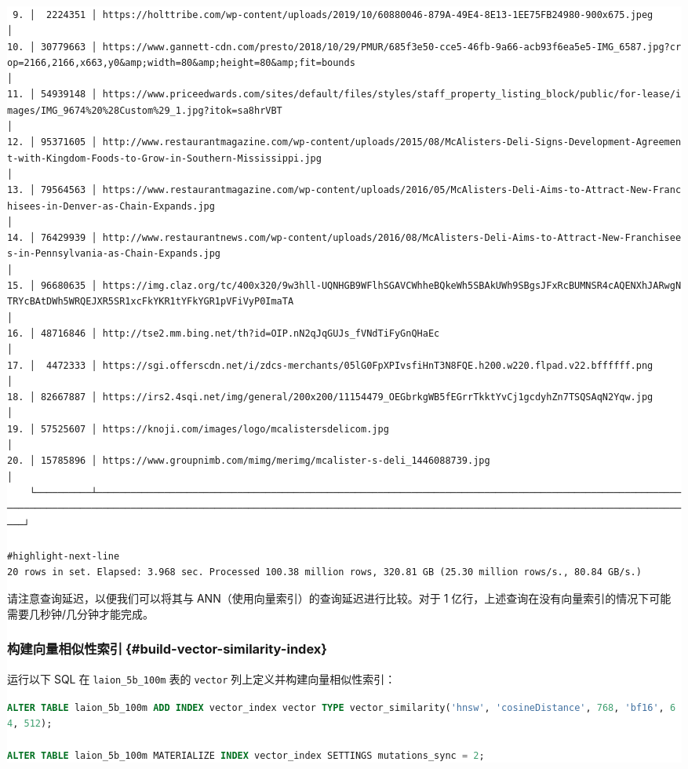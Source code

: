 ```response title="Response"
 9. │  2224351 │ https://holttribe.com/wp-content/uploads/2019/10/60880046-879A-49E4-8E13-1EE75FB24980-900x675.jpeg                                                                                                                                │
10. │ 30779663 │ https://www.gannett-cdn.com/presto/2018/10/29/PMUR/685f3e50-cce5-46fb-9a66-acb93f6ea5e5-IMG_6587.jpg?crop=2166,2166,x663,y0&amp;width=80&amp;height=80&amp;fit=bounds                                                             │
11. │ 54939148 │ https://www.priceedwards.com/sites/default/files/styles/staff_property_listing_block/public/for-lease/images/IMG_9674%20%28Custom%29_1.jpg?itok=sa8hrVBT                                                                          │
12. │ 95371605 │ http://www.restaurantmagazine.com/wp-content/uploads/2015/08/McAlisters-Deli-Signs-Development-Agreement-with-Kingdom-Foods-to-Grow-in-Southern-Mississippi.jpg                                                                   │
13. │ 79564563 │ https://www.restaurantmagazine.com/wp-content/uploads/2016/05/McAlisters-Deli-Aims-to-Attract-New-Franchisees-in-Denver-as-Chain-Expands.jpg                                                                                      │
14. │ 76429939 │ http://www.restaurantnews.com/wp-content/uploads/2016/08/McAlisters-Deli-Aims-to-Attract-New-Franchisees-in-Pennsylvania-as-Chain-Expands.jpg                                                                                     │
15. │ 96680635 │ https://img.claz.org/tc/400x320/9w3hll-UQNHGB9WFlhSGAVCWhheBQkeWh5SBAkUWh9SBgsJFxRcBUMNSR4cAQENXhJARwgNTRYcBAtDWh5WRQEJXR5SR1xcFkYKR1tYFkYGR1pVFiVyP0ImaTA                                                                        │
16. │ 48716846 │ http://tse2.mm.bing.net/th?id=OIP.nN2qJqGUJs_fVNdTiFyGnQHaEc                                                                                                                                                                      │
17. │  4472333 │ https://sgi.offerscdn.net/i/zdcs-merchants/05lG0FpXPIvsfiHnT3N8FQE.h200.w220.flpad.v22.bffffff.png                                                                                                                                │
18. │ 82667887 │ https://irs2.4sqi.net/img/general/200x200/11154479_OEGbrkgWB5fEGrrTkktYvCj1gcdyhZn7TSQSAqN2Yqw.jpg                                                                                                                                │
19. │ 57525607 │ https://knoji.com/images/logo/mcalistersdelicom.jpg                                                                                                                                                                               │
20. │ 15785896 │ https://www.groupnimb.com/mimg/merimg/mcalister-s-deli_1446088739.jpg                                                                                                                                                             │
    └──────────┴───────────────────────────────────────────────────────────────────────────────────────────────────────────────────────────────────────────────────────────────────────────────────────────────────────────────────────────────────┘

#highlight-next-line
20 rows in set. Elapsed: 3.968 sec. Processed 100.38 million rows, 320.81 GB (25.30 million rows/s., 80.84 GB/s.)
```

请注意查询延迟，以便我们可以将其与 ANN（使用向量索引）的查询延迟进行比较。对于 1 亿行，上述查询在没有向量索引的情况下可能需要几秒钟/几分钟才能完成。

### 构建向量相似性索引 {#build-vector-similarity-index}

运行以下 SQL 在 `laion_5b_100m` 表的 `vector` 列上定义并构建向量相似性索引：

```sql
ALTER TABLE laion_5b_100m ADD INDEX vector_index vector TYPE vector_similarity('hnsw', 'cosineDistance', 768, 'bf16', 64, 512);

ALTER TABLE laion_5b_100m MATERIALIZE INDEX vector_index SETTINGS mutations_sync = 2;
```

